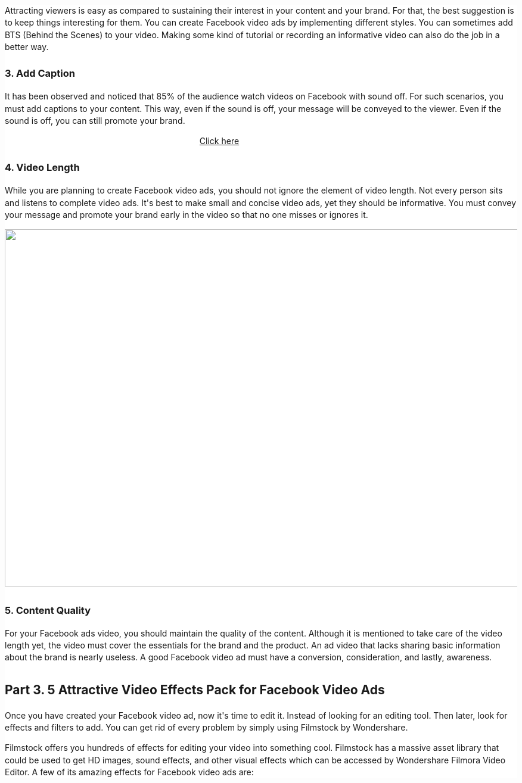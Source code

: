 Attracting viewers is easy as compared to sustaining their interest in your content and your brand. For that, the best suggestion is to keep things interesting for them. You can create Facebook video ads by implementing different styles. You can sometimes add BTS (Behind the Scenes) to your video. Making some kind of tutorial or recording an informative video can also do the job in a better way.

### 3\. Add Caption

It has been observed and noticed that 85% of the audience watch videos on Facebook with sound off. For such scenarios, you must add captions to your content. This way, even if the sound is off, your message will be conveyed to the viewer. Even if the sound is off, you can still promote your brand.


<span id="1993652">
					<video width="720" height="300" style="cursor:pointer"
           poster="//a.impactradius-go.com/display-clicktoplayimage/1993652.jpeg"
           onclick="if(!this.playClicked){this.play();this.setAttribute('controls',true);this.playClicked=true;}">
	   <source src="//a.impactradius-go.com/display-ad/22993-1993652">
	   <img src="//a.impactradius-go.com/display-clicktoplayimage/1993652.jpeg" style="border: none; height: 100%; width: 100%; object-fit: contain">
	</video>
	<div style="width:720px;text-align:center"><a href="javascript:window.open(decodeURIComponent('https%3A%2F%2Fhomestyler.sjv.io%2Fc%2F5597632%2F1993652%2F22993'), '_blank');void(0);">Click here</a></div>
</span>
<img height="0" width="0" src="https://imp.pxf.io/i/5597632/1993652/22993" style="position:absolute;visibility:hidden;" border="0" />

### 4\. Video Length

While you are planning to create Facebook video ads, you should not ignore the element of video length. Not every person sits and listens to complete video ads. It's best to make small and concise video ads, yet they should be informative. You must convey your message and promote your brand early in the video so that no one misses or ignores it.


<a href="https://appsumo.8odi.net/c/5597632/2087484/7443" target="_top" id="2087484"><img src="//a.impactradius-go.com/display-ad/7443-2087484" border="0" alt="" width="1200" height="600"/></a><img height="0" width="0" src="https://appsumo.8odi.net/i/5597632/2087484/7443" style="position:absolute;visibility:hidden;" border="0" />

### 5\. Content Quality

For your Facebook ads video, you should maintain the quality of the content. Although it is mentioned to take care of the video length yet, the video must cover the essentials for the brand and the product. An ad video that lacks sharing basic information about the brand is nearly useless. A good Facebook video ad must have a conversion, consideration, and lastly, awareness.

## Part 3\. 5 Attractive Video Effects Pack for Facebook Video Ads

Once you have created your Facebook video ad, now it's time to edit it. Instead of looking for an editing tool. Then later, look for effects and filters to add. You can get rid of every problem by simply using Filmstock by Wondershare.

Filmstock offers you hundreds of effects for editing your video into something cool. Filmstock has a massive asset library that could be used to get HD images, sound effects, and other visual effects which can be accessed by Wondershare Filmora Video Editor. A few of its amazing effects for Facebook video ads are:
